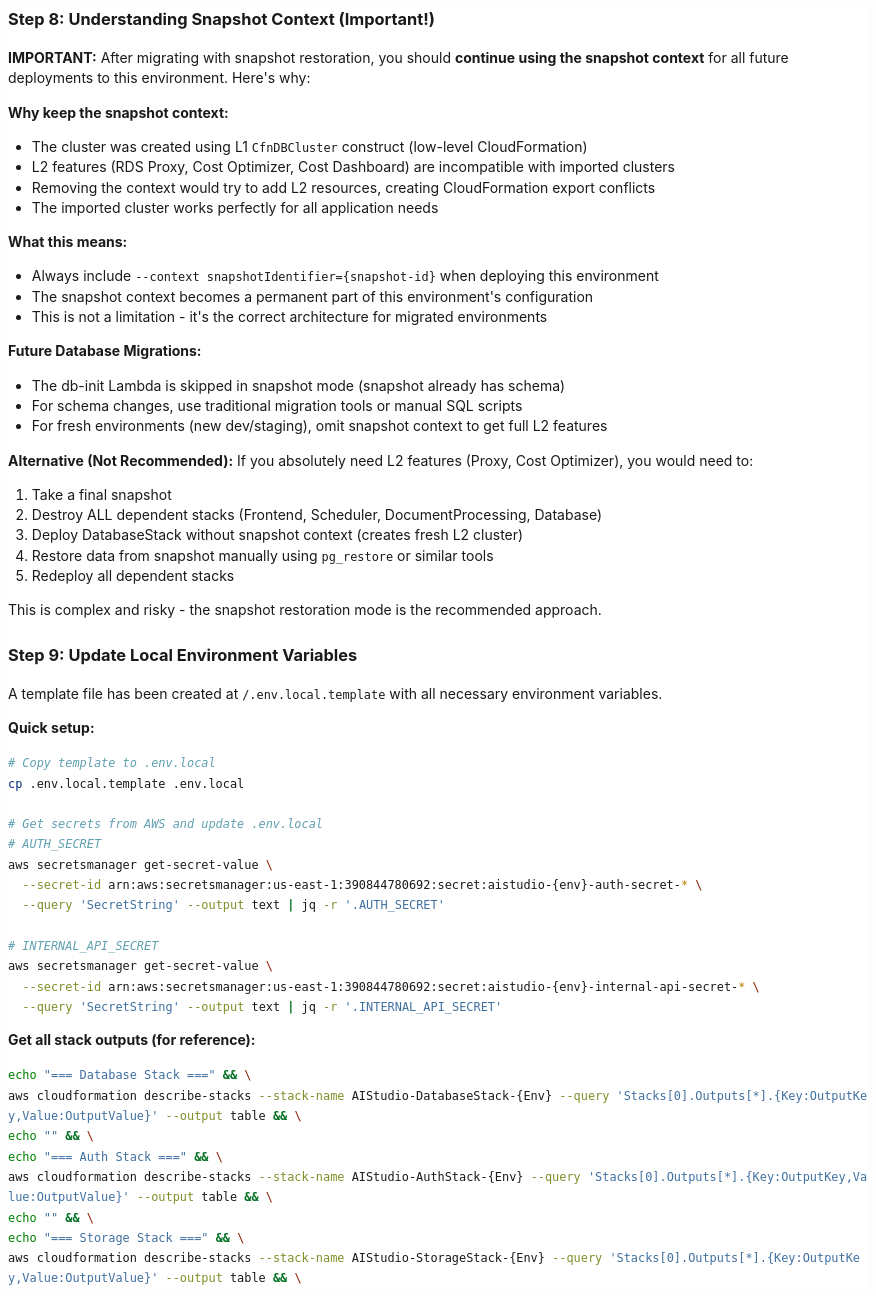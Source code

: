### Step 8: Understanding Snapshot Context (Important!)

**IMPORTANT:** After migrating with snapshot restoration, you should **continue using the snapshot context** for all future deployments to this environment. Here's why:

**Why keep the snapshot context:**
- The cluster was created using L1 `CfnDBCluster` construct (low-level CloudFormation)
- L2 features (RDS Proxy, Cost Optimizer, Cost Dashboard) are incompatible with imported clusters
- Removing the context would try to add L2 resources, creating CloudFormation export conflicts
- The imported cluster works perfectly for all application needs

**What this means:**
- Always include `--context snapshotIdentifier={snapshot-id}` when deploying this environment
- The snapshot context becomes a permanent part of this environment's configuration
- This is not a limitation - it's the correct architecture for migrated environments

**Future Database Migrations:**
- The db-init Lambda is skipped in snapshot mode (snapshot already has schema)
- For schema changes, use traditional migration tools or manual SQL scripts
- For fresh environments (new dev/staging), omit snapshot context to get full L2 features

**Alternative (Not Recommended):**
If you absolutely need L2 features (Proxy, Cost Optimizer), you would need to:
1. Take a final snapshot
2. Destroy ALL dependent stacks (Frontend, Scheduler, DocumentProcessing, Database)
3. Deploy DatabaseStack without snapshot context (creates fresh L2 cluster)
4. Restore data from snapshot manually using `pg_restore` or similar tools
5. Redeploy all dependent stacks

This is complex and risky - the snapshot restoration mode is the recommended approach.

### Step 9: Update Local Environment Variables

A template file has been created at `/.env.local.template` with all necessary environment variables.

**Quick setup:**
```bash
# Copy template to .env.local
cp .env.local.template .env.local

# Get secrets from AWS and update .env.local
# AUTH_SECRET
aws secretsmanager get-secret-value \
  --secret-id arn:aws:secretsmanager:us-east-1:390844780692:secret:aistudio-{env}-auth-secret-* \
  --query 'SecretString' --output text | jq -r '.AUTH_SECRET'

# INTERNAL_API_SECRET
aws secretsmanager get-secret-value \
  --secret-id arn:aws:secretsmanager:us-east-1:390844780692:secret:aistudio-{env}-internal-api-secret-* \
  --query 'SecretString' --output text | jq -r '.INTERNAL_API_SECRET'
```

**Get all stack outputs (for reference):**
```bash
echo "=== Database Stack ===" && \
aws cloudformation describe-stacks --stack-name AIStudio-DatabaseStack-{Env} --query 'Stacks[0].Outputs[*].{Key:OutputKey,Value:OutputValue}' --output table && \
echo "" && \
echo "=== Auth Stack ===" && \
aws cloudformation describe-stacks --stack-name AIStudio-AuthStack-{Env} --query 'Stacks[0].Outputs[*].{Key:OutputKey,Value:OutputValue}' --output table && \
echo "" && \
echo "=== Storage Stack ===" && \
aws cloudformation describe-stacks --stack-name AIStudio-StorageStack-{Env} --query 'Stacks[0].Outputs[*].{Key:OutputKey,Value:OutputValue}' --output table && \
```